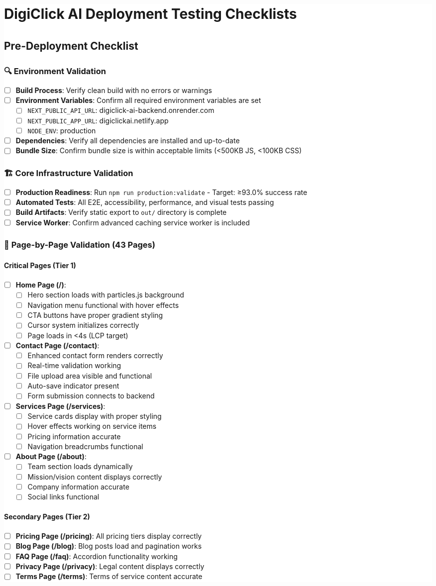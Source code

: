 # DigiClick AI Deployment Testing Checklists

## Pre-Deployment Checklist

### 🔍 **Environment Validation**
- [ ] **Build Process**: Verify clean build with no errors or warnings
- [ ] **Environment Variables**: Confirm all required environment variables are set
  - [ ] `NEXT_PUBLIC_API_URL`: digiclick-ai-backend.onrender.com
  - [ ] `NEXT_PUBLIC_APP_URL`: digiclickai.netlify.app
  - [ ] `NODE_ENV`: production
- [ ] **Dependencies**: Verify all dependencies are installed and up-to-date
- [ ] **Bundle Size**: Confirm bundle size is within acceptable limits (<500KB JS, <100KB CSS)

### 🏗️ **Core Infrastructure Validation**
- [ ] **Production Readiness**: Run `npm run production:validate` - Target: ≥93.0% success rate
- [ ] **Automated Tests**: All E2E, accessibility, performance, and visual tests passing
- [ ] **Build Artifacts**: Verify static export to `out/` directory is complete
- [ ] **Service Worker**: Confirm advanced caching service worker is included

### 📱 **Page-by-Page Validation (43 Pages)**

#### **Critical Pages (Tier 1)**
- [ ] **Home Page (/)**: 
  - [ ] Hero section loads with particles.js background
  - [ ] Navigation menu functional with hover effects
  - [ ] CTA buttons have proper gradient styling
  - [ ] Cursor system initializes correctly
  - [ ] Page loads in <4s (LCP target)

- [ ] **Contact Page (/contact)**:
  - [ ] Enhanced contact form renders correctly
  - [ ] Real-time validation working
  - [ ] File upload area visible and functional
  - [ ] Auto-save indicator present
  - [ ] Form submission connects to backend

- [ ] **Services Page (/services)**:
  - [ ] Service cards display with proper styling
  - [ ] Hover effects working on service items
  - [ ] Pricing information accurate
  - [ ] Navigation breadcrumbs functional

- [ ] **About Page (/about)**:
  - [ ] Team section loads dynamically
  - [ ] Mission/vision content displays correctly
  - [ ] Company information accurate
  - [ ] Social links functional

#### **Secondary Pages (Tier 2)**
- [ ] **Pricing Page (/pricing)**: All pricing tiers display correctly
- [ ] **Blog Page (/blog)**: Blog posts load and pagination works
- [ ] **FAQ Page (/faq)**: Accordion functionality working
- [ ] **Privacy Page (/privacy)**: Legal content displays correctly
- [ ] **Terms Page (/terms)**: Terms of service content accurate
